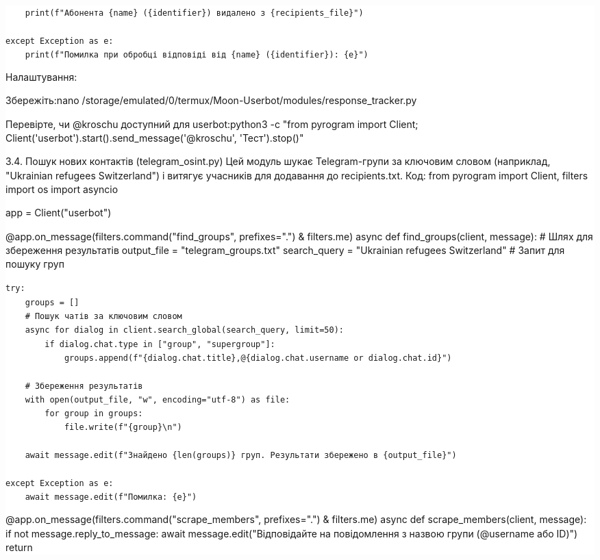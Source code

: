        print(f"Абонента {name} ({identifier}) видалено з {recipients_file}")

    except Exception as e:
        print(f"Помилка при обробці відповіді від {name} ({identifier}): {e}")

Налаштування:

Збережіть:nano /storage/emulated/0/termux/Moon-Userbot/modules/response_tracker.py


Перевірте, чи @kroschu доступний для userbot:python3 -c "from pyrogram import Client; Client('userbot').start().send_message('@kroschu', 'Тест').stop()"



3.4. Пошук нових контактів (telegram_osint.py)
Цей модуль шукає Telegram-групи за ключовим словом (наприклад, "Ukrainian refugees Switzerland") і витягує учасників для додавання до recipients.txt.
Код:
from pyrogram import Client, filters
import os
import asyncio

app = Client("userbot")

@app.on_message(filters.command("find_groups", prefixes=".") & filters.me)
async def find_groups(client, message):
    # Шлях для збереження результатів
    output_file = "telegram_groups.txt"
    search_query = "Ukrainian refugees Switzerland"  # Запит для пошуку груп

    try:
        groups = []
        # Пошук чатів за ключовим словом
        async for dialog in client.search_global(search_query, limit=50):
            if dialog.chat.type in ["group", "supergroup"]:
                groups.append(f"{dialog.chat.title},@{dialog.chat.username or dialog.chat.id}")
        
        # Збереження результатів
        with open(output_file, "w", encoding="utf-8") as file:
            for group in groups:
                file.write(f"{group}\n")
        
        await message.edit(f"Знайдено {len(groups)} груп. Результати збережено в {output_file}")
    
    except Exception as e:
        await message.edit(f"Помилка: {e}")

@app.on_message(filters.command("scrape_members", prefixes=".") & filters.me)
async def scrape_members(client, message):
    if not message.reply_to_message:
        await message.edit("Відповідайте на повідомлення з назвою групи (@username або ID)")
        return
    